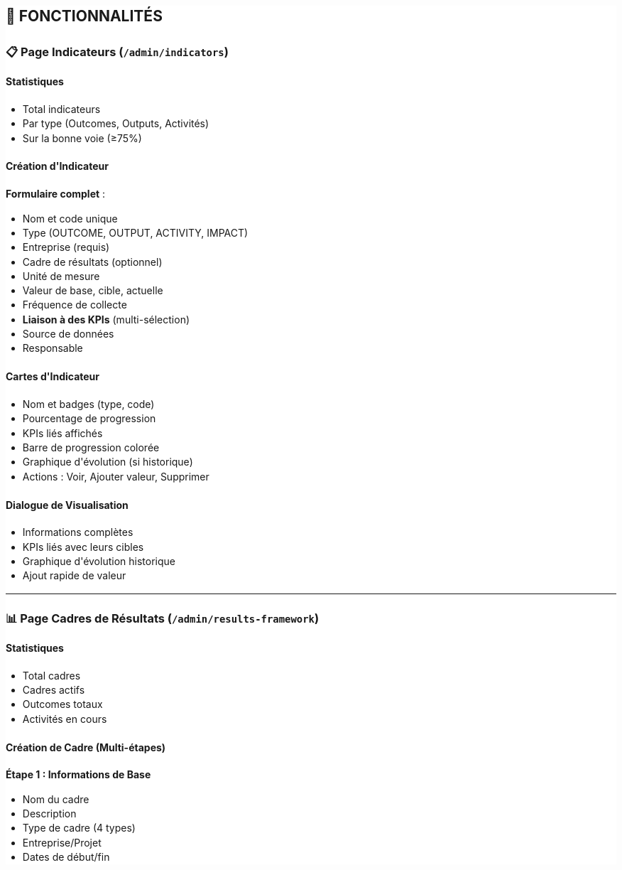 
## 🚀 FONCTIONNALITÉS

### 📋 Page Indicateurs (`/admin/indicators`)

#### Statistiques
- Total indicateurs
- Par type (Outcomes, Outputs, Activités)
- Sur la bonne voie (≥75%)

#### Création d'Indicateur
**Formulaire complet** :
- Nom et code unique
- Type (OUTCOME, OUTPUT, ACTIVITY, IMPACT)
- Entreprise (requis)
- Cadre de résultats (optionnel)
- Unité de mesure
- Valeur de base, cible, actuelle
- Fréquence de collecte
- **Liaison à des KPIs** (multi-sélection)
- Source de données
- Responsable

#### Cartes d'Indicateur
- Nom et badges (type, code)
- Pourcentage de progression
- KPIs liés affichés
- Barre de progression colorée
- Graphique d'évolution (si historique)
- Actions : Voir, Ajouter valeur, Supprimer

#### Dialogue de Visualisation
- Informations complètes
- KPIs liés avec leurs cibles
- Graphique d'évolution historique
- Ajout rapide de valeur

---

### 📊 Page Cadres de Résultats (`/admin/results-framework`)

#### Statistiques
- Total cadres
- Cadres actifs
- Outcomes totaux
- Activités en cours

#### Création de Cadre (Multi-étapes)

**Étape 1 : Informations de Base**
- Nom du cadre
- Description
- Type de cadre (4 types)
- Entreprise/Projet
- Dates de début/fin
